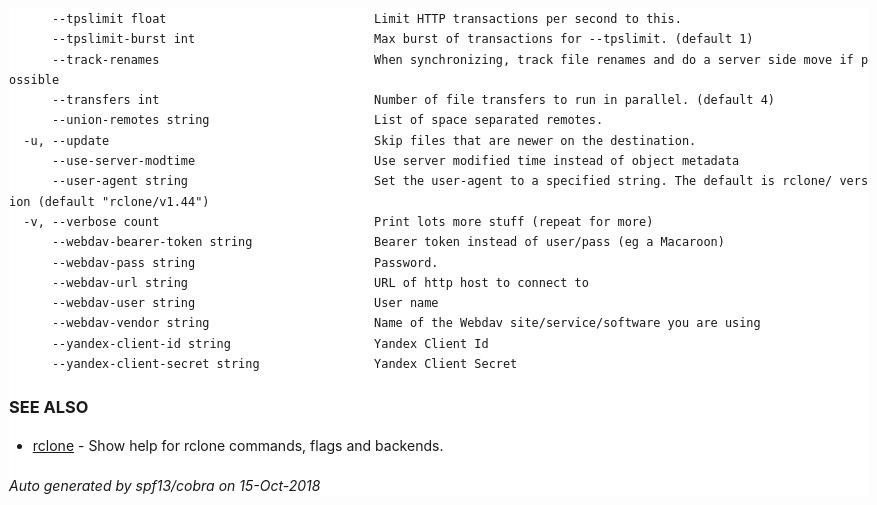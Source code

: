 ```
      --tpslimit float                             Limit HTTP transactions per second to this.
      --tpslimit-burst int                         Max burst of transactions for --tpslimit. (default 1)
      --track-renames                              When synchronizing, track file renames and do a server side move if possible
      --transfers int                              Number of file transfers to run in parallel. (default 4)
      --union-remotes string                       List of space separated remotes.
  -u, --update                                     Skip files that are newer on the destination.
      --use-server-modtime                         Use server modified time instead of object metadata
      --user-agent string                          Set the user-agent to a specified string. The default is rclone/ version (default "rclone/v1.44")
  -v, --verbose count                              Print lots more stuff (repeat for more)
      --webdav-bearer-token string                 Bearer token instead of user/pass (eg a Macaroon)
      --webdav-pass string                         Password.
      --webdav-url string                          URL of http host to connect to
      --webdav-user string                         User name
      --webdav-vendor string                       Name of the Webdav site/service/software you are using
      --yandex-client-id string                    Yandex Client Id
      --yandex-client-secret string                Yandex Client Secret
```

### SEE ALSO

* [rclone](/commands/rclone/)	 - Show help for rclone commands, flags and backends.

###### Auto generated by spf13/cobra on 15-Oct-2018
